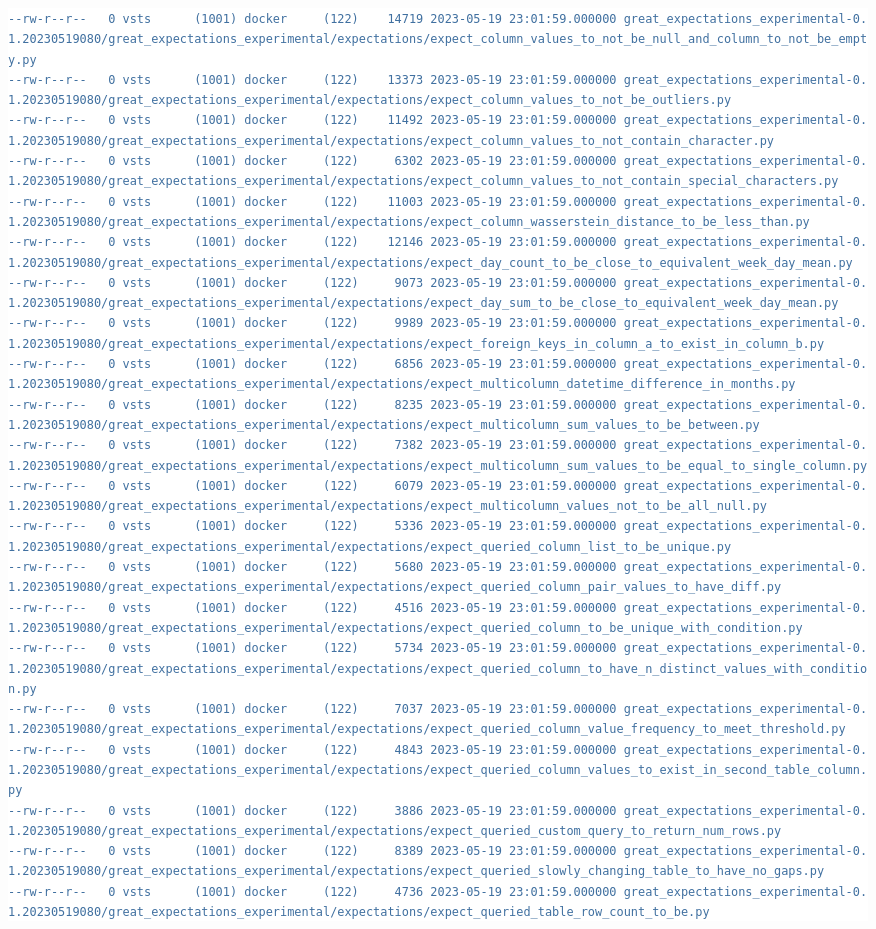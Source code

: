 ```diff
--rw-r--r--   0 vsts      (1001) docker     (122)    14719 2023-05-19 23:01:59.000000 great_expectations_experimental-0.1.20230519080/great_expectations_experimental/expectations/expect_column_values_to_not_be_null_and_column_to_not_be_empty.py
--rw-r--r--   0 vsts      (1001) docker     (122)    13373 2023-05-19 23:01:59.000000 great_expectations_experimental-0.1.20230519080/great_expectations_experimental/expectations/expect_column_values_to_not_be_outliers.py
--rw-r--r--   0 vsts      (1001) docker     (122)    11492 2023-05-19 23:01:59.000000 great_expectations_experimental-0.1.20230519080/great_expectations_experimental/expectations/expect_column_values_to_not_contain_character.py
--rw-r--r--   0 vsts      (1001) docker     (122)     6302 2023-05-19 23:01:59.000000 great_expectations_experimental-0.1.20230519080/great_expectations_experimental/expectations/expect_column_values_to_not_contain_special_characters.py
--rw-r--r--   0 vsts      (1001) docker     (122)    11003 2023-05-19 23:01:59.000000 great_expectations_experimental-0.1.20230519080/great_expectations_experimental/expectations/expect_column_wasserstein_distance_to_be_less_than.py
--rw-r--r--   0 vsts      (1001) docker     (122)    12146 2023-05-19 23:01:59.000000 great_expectations_experimental-0.1.20230519080/great_expectations_experimental/expectations/expect_day_count_to_be_close_to_equivalent_week_day_mean.py
--rw-r--r--   0 vsts      (1001) docker     (122)     9073 2023-05-19 23:01:59.000000 great_expectations_experimental-0.1.20230519080/great_expectations_experimental/expectations/expect_day_sum_to_be_close_to_equivalent_week_day_mean.py
--rw-r--r--   0 vsts      (1001) docker     (122)     9989 2023-05-19 23:01:59.000000 great_expectations_experimental-0.1.20230519080/great_expectations_experimental/expectations/expect_foreign_keys_in_column_a_to_exist_in_column_b.py
--rw-r--r--   0 vsts      (1001) docker     (122)     6856 2023-05-19 23:01:59.000000 great_expectations_experimental-0.1.20230519080/great_expectations_experimental/expectations/expect_multicolumn_datetime_difference_in_months.py
--rw-r--r--   0 vsts      (1001) docker     (122)     8235 2023-05-19 23:01:59.000000 great_expectations_experimental-0.1.20230519080/great_expectations_experimental/expectations/expect_multicolumn_sum_values_to_be_between.py
--rw-r--r--   0 vsts      (1001) docker     (122)     7382 2023-05-19 23:01:59.000000 great_expectations_experimental-0.1.20230519080/great_expectations_experimental/expectations/expect_multicolumn_sum_values_to_be_equal_to_single_column.py
--rw-r--r--   0 vsts      (1001) docker     (122)     6079 2023-05-19 23:01:59.000000 great_expectations_experimental-0.1.20230519080/great_expectations_experimental/expectations/expect_multicolumn_values_not_to_be_all_null.py
--rw-r--r--   0 vsts      (1001) docker     (122)     5336 2023-05-19 23:01:59.000000 great_expectations_experimental-0.1.20230519080/great_expectations_experimental/expectations/expect_queried_column_list_to_be_unique.py
--rw-r--r--   0 vsts      (1001) docker     (122)     5680 2023-05-19 23:01:59.000000 great_expectations_experimental-0.1.20230519080/great_expectations_experimental/expectations/expect_queried_column_pair_values_to_have_diff.py
--rw-r--r--   0 vsts      (1001) docker     (122)     4516 2023-05-19 23:01:59.000000 great_expectations_experimental-0.1.20230519080/great_expectations_experimental/expectations/expect_queried_column_to_be_unique_with_condition.py
--rw-r--r--   0 vsts      (1001) docker     (122)     5734 2023-05-19 23:01:59.000000 great_expectations_experimental-0.1.20230519080/great_expectations_experimental/expectations/expect_queried_column_to_have_n_distinct_values_with_condition.py
--rw-r--r--   0 vsts      (1001) docker     (122)     7037 2023-05-19 23:01:59.000000 great_expectations_experimental-0.1.20230519080/great_expectations_experimental/expectations/expect_queried_column_value_frequency_to_meet_threshold.py
--rw-r--r--   0 vsts      (1001) docker     (122)     4843 2023-05-19 23:01:59.000000 great_expectations_experimental-0.1.20230519080/great_expectations_experimental/expectations/expect_queried_column_values_to_exist_in_second_table_column.py
--rw-r--r--   0 vsts      (1001) docker     (122)     3886 2023-05-19 23:01:59.000000 great_expectations_experimental-0.1.20230519080/great_expectations_experimental/expectations/expect_queried_custom_query_to_return_num_rows.py
--rw-r--r--   0 vsts      (1001) docker     (122)     8389 2023-05-19 23:01:59.000000 great_expectations_experimental-0.1.20230519080/great_expectations_experimental/expectations/expect_queried_slowly_changing_table_to_have_no_gaps.py
--rw-r--r--   0 vsts      (1001) docker     (122)     4736 2023-05-19 23:01:59.000000 great_expectations_experimental-0.1.20230519080/great_expectations_experimental/expectations/expect_queried_table_row_count_to_be.py
```